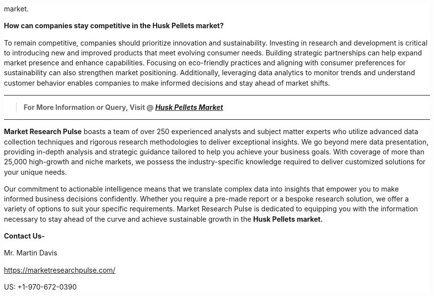 market.</p><p><strong>How can companies stay competitive in the Husk Pellets market?</strong></p><p>To remain competitive, companies should prioritize innovation and sustainability. Investing in research and development is critical to introducing new and improved products that meet evolving consumer needs. Building strategic partnerships can help expand market presence and enhance capabilities. Focusing on eco-friendly practices and aligning with consumer preferences for sustainability can also strengthen market positioning. Additionally, leveraging data analytics to monitor trends and understand customer behavior enables companies to make informed decisions and stay ahead of market shifts.</p><hr /><blockquote><p><strong>For More Information or Query, Visit @&nbsp;<em><a href="https://marketresearchpulse.com/report/142010/husk-pellets-market?utm_source=Linkedin&utm_medium=027">Husk Pellets Market</a></em></strong></p></blockquote><hr /><p><strong>Market Research Pulse</strong> boasts a team of over 250 experienced analysts and subject matter experts who utilize advanced data collection techniques and rigorous research methodologies to deliver exceptional insights. We go beyond mere data presentation, providing in-depth analysis and strategic guidance tailored to help you achieve your business goals. With coverage of more than 25,000 high-growth and niche markets, we possess the industry-specific knowledge required to deliver customized solutions for your unique needs.</p><p>Our commitment to actionable intelligence means that we translate complex data into insights that empower you to make informed business decisions confidently. Whether you require a pre-made report or a bespoke research solution, we offer a variety of options to suit your specific requirements. Market Research Pulse is dedicated to equipping you with the information necessary to stay ahead of the curve and achieve sustainable growth in the <strong>Husk Pellets market.</strong></p><p><strong>Contact Us-</strong></p><p>Mr. Martin Davis</p><p>https://marketresearchpulse.com/</p><p>US: +1-970-672-0390</p>
